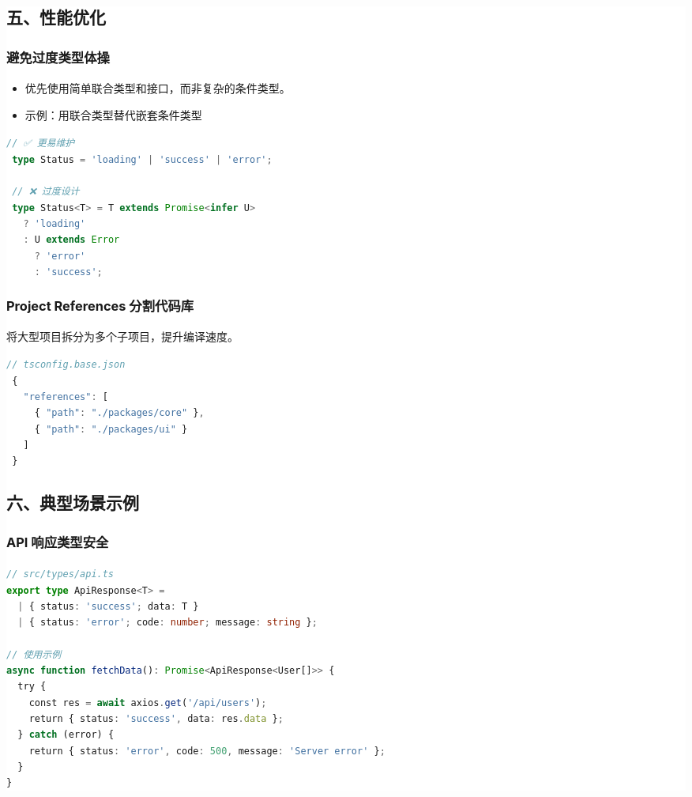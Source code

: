 ## 五、性能优化 ##

### 避免过度类型体操 ###

- 优先使用简单联合类型和接口，而非复杂的条件类型。

- 示例：用联合类型替代嵌套条件类型

```ts
// ✅ 更易维护
 type Status = 'loading' | 'success' | 'error';
 ​
 // ❌ 过度设计
 type Status<T> = T extends Promise<infer U>
   ? 'loading'
   : U extends Error
     ? 'error'
     : 'success';
```

### Project References 分割代码库 ###

将大型项目拆分为多个子项目，提升编译速度。

```ts
// tsconfig.base.json
 {
   "references": [
     { "path": "./packages/core" },
     { "path": "./packages/ui" }
   ]
 }
```

## 六、典型场景示例 ##

### API 响应类型安全 ###

```ts
// src/types/api.ts
export type ApiResponse<T> =
  | { status: 'success'; data: T }
  | { status: 'error'; code: number; message: string };
​
// 使用示例
async function fetchData(): Promise<ApiResponse<User[]>> {
  try {
    const res = await axios.get('/api/users');
    return { status: 'success', data: res.data };
  } catch (error) {
    return { status: 'error', code: 500, message: 'Server error' };
  }
}
```
